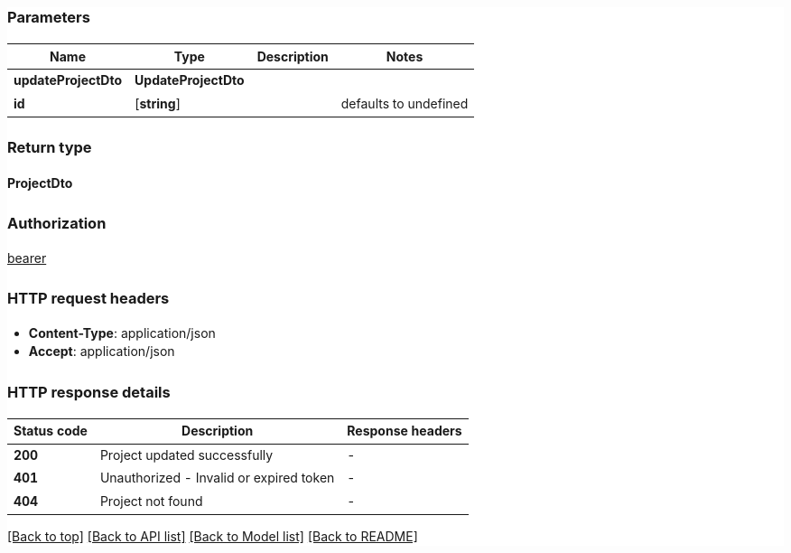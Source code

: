 ### Parameters

|Name | Type | Description  | Notes|
|------------- | ------------- | ------------- | -------------|
| **updateProjectDto** | **UpdateProjectDto**|  | |
| **id** | [**string**] |  | defaults to undefined|


### Return type

**ProjectDto**

### Authorization

[bearer](../README.md#bearer)

### HTTP request headers

 - **Content-Type**: application/json
 - **Accept**: application/json


### HTTP response details
| Status code | Description | Response headers |
|-------------|-------------|------------------|
|**200** | Project updated successfully |  -  |
|**401** | Unauthorized - Invalid or expired token |  -  |
|**404** | Project not found |  -  |

[[Back to top]](#) [[Back to API list]](../README.md#documentation-for-api-endpoints) [[Back to Model list]](../README.md#documentation-for-models) [[Back to README]](../README.md)

